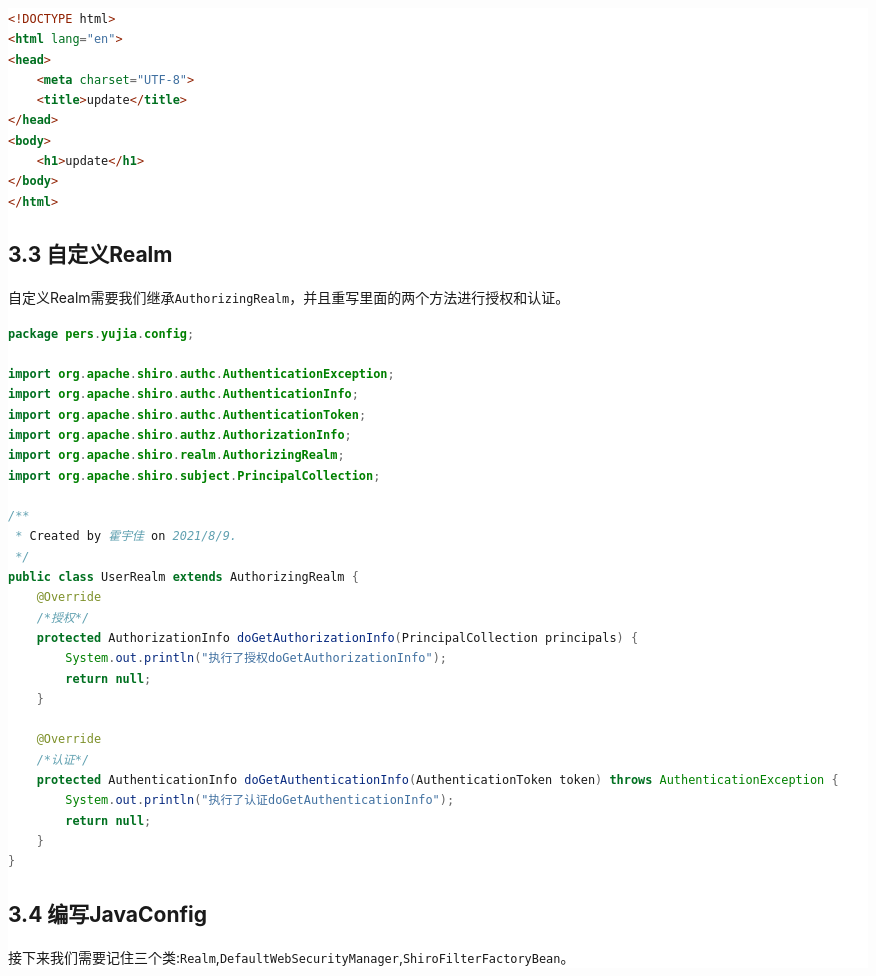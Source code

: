 ```html
<!DOCTYPE html>
<html lang="en">
<head>
    <meta charset="UTF-8">
    <title>update</title>
</head>
<body>
    <h1>update</h1>
</body>
</html>
```

## 3.3 自定义Realm

​		自定义Realm需要我们继承`AuthorizingRealm`，并且重写里面的两个方法进行授权和认证。

```java
package pers.yujia.config;

import org.apache.shiro.authc.AuthenticationException;
import org.apache.shiro.authc.AuthenticationInfo;
import org.apache.shiro.authc.AuthenticationToken;
import org.apache.shiro.authz.AuthorizationInfo;
import org.apache.shiro.realm.AuthorizingRealm;
import org.apache.shiro.subject.PrincipalCollection;

/**
 * Created by 霍宇佳 on 2021/8/9.
 */
public class UserRealm extends AuthorizingRealm {
    @Override
    /*授权*/
    protected AuthorizationInfo doGetAuthorizationInfo(PrincipalCollection principals) {
        System.out.println("执行了授权doGetAuthorizationInfo");
        return null;
    }

    @Override
    /*认证*/
    protected AuthenticationInfo doGetAuthenticationInfo(AuthenticationToken token) throws AuthenticationException {
        System.out.println("执行了认证doGetAuthenticationInfo");
        return null;
    }
}

```

## 3.4 编写JavaConfig

​		接下来我们需要记住三个类:`Realm`,`DefaultWebSecurityManager`,`ShiroFilterFactoryBean`。

